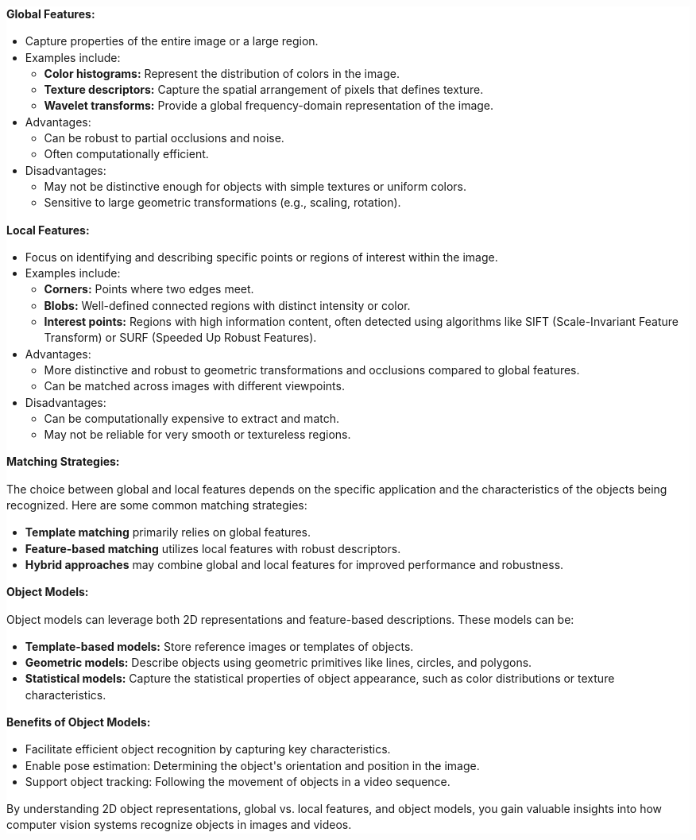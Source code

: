 **Global Features:**

* Capture properties of the entire image or a large region.
* Examples include:
    * **Color histograms:** Represent the distribution of colors in the image.
    * **Texture descriptors:** Capture the spatial arrangement of pixels that defines texture.
    * **Wavelet transforms:** Provide a global frequency-domain representation of the image.
* Advantages:
    * Can be robust to partial occlusions and noise.
    * Often computationally efficient.
* Disadvantages:
    * May not be distinctive enough for objects with simple textures or uniform colors.
    * Sensitive to large geometric transformations (e.g., scaling, rotation).

**Local Features:**

* Focus on identifying and describing specific points or regions of interest within the image.
* Examples include:
    * **Corners:** Points where two edges meet.
    * **Blobs:** Well-defined connected regions with distinct intensity or color.
    * **Interest points:** Regions with high information content, often detected using algorithms like SIFT (Scale-Invariant Feature Transform) or SURF (Speeded Up Robust Features).
* Advantages:
    * More distinctive and robust to geometric transformations and occlusions compared to global features.
    * Can be matched across images with different viewpoints.
* Disadvantages:
    * Can be computationally expensive to extract and match.
    * May not be reliable for very smooth or textureless regions.

**Matching Strategies:**

The choice between global and local features depends on the specific application and the characteristics of the objects being recognized. Here are some common matching strategies:

* **Template matching** primarily relies on global features.
* **Feature-based matching** utilizes local features with robust descriptors.
* **Hybrid approaches** may combine global and local features for improved performance and robustness.

**Object Models:**

Object models can leverage both 2D representations and feature-based descriptions. These models can be:

* **Template-based models:** Store reference images or templates of objects.
* **Geometric models:** Describe objects using geometric primitives like lines, circles, and polygons.
* **Statistical models:** Capture the statistical properties of object appearance, such as color distributions or texture characteristics.

**Benefits of Object Models:**

* Facilitate efficient object recognition by capturing key characteristics.
* Enable pose estimation: Determining the object's orientation and position in the image.
* Support object tracking: Following the movement of objects in a video sequence.

By understanding 2D object representations, global vs. local features, and object models, you gain valuable insights into how computer vision systems recognize objects in images and videos.



